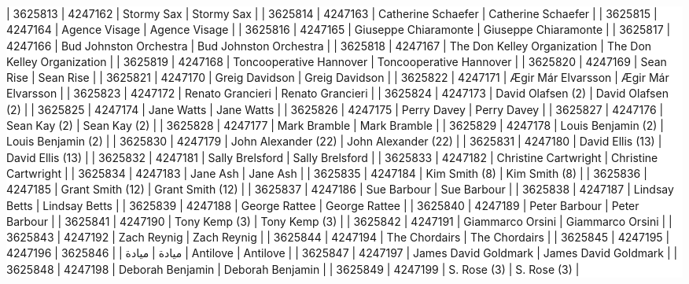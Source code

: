 | 3625813 | 4247162 | Stormy Sax | Stormy Sax |
| 3625814 | 4247163 | Catherine Schaefer | Catherine Schaefer |
| 3625815 | 4247164 | Agence Visage | Agence Visage |
| 3625816 | 4247165 | Giuseppe Chiaramonte | Giuseppe Chiaramonte |
| 3625817 | 4247166 | Bud Johnston Orchestra | Bud Johnston Orchestra |
| 3625818 | 4247167 | The Don Kelley Organization | The Don Kelley Organization |
| 3625819 | 4247168 | Toncooperative Hannover | Toncooperative Hannover |
| 3625820 | 4247169 | Sean Rise | Sean Rise |
| 3625821 | 4247170 | Greig Davidson | Greig Davidson |
| 3625822 | 4247171 | Ægir Már Elvarsson | Ægir Már Elvarsson |
| 3625823 | 4247172 | Renato Grancieri | Renato Grancieri |
| 3625824 | 4247173 | David Olafsen (2) | David Olafsen (2) |
| 3625825 | 4247174 | Jane Watts | Jane Watts |
| 3625826 | 4247175 | Perry Davey | Perry Davey |
| 3625827 | 4247176 | Sean Kay (2) | Sean Kay (2) |
| 3625828 | 4247177 | Mark Bramble | Mark Bramble |
| 3625829 | 4247178 | Louis Benjamin (2) | Louis Benjamin (2) |
| 3625830 | 4247179 | John Alexander (22) | John Alexander (22) |
| 3625831 | 4247180 | David Ellis (13) | David Ellis (13) |
| 3625832 | 4247181 | Sally Brelsford | Sally Brelsford |
| 3625833 | 4247182 | Christine Cartwright | Christine Cartwright |
| 3625834 | 4247183 | Jane Ash | Jane Ash |
| 3625835 | 4247184 | Kim Smith (8) | Kim Smith (8) |
| 3625836 | 4247185 | Grant Smith (12) | Grant Smith (12) |
| 3625837 | 4247186 | Sue Barbour | Sue Barbour |
| 3625838 | 4247187 | Lindsay Betts | Lindsay Betts |
| 3625839 | 4247188 | George Rattee | George Rattee |
| 3625840 | 4247189 | Peter Barbour | Peter Barbour |
| 3625841 | 4247190 | Tony Kemp (3) | Tony Kemp (3) |
| 3625842 | 4247191 | Giammarco Orsini | Giammarco Orsini |
| 3625843 | 4247192 | Zach Reynig | Zach Reynig |
| 3625844 | 4247194 | The Chordairs | The Chordairs |
| 3625845 | 4247195 | ميادة | ميادة |
| 3625846 | 4247196 | Antilove | Antilove |
| 3625847 | 4247197 | James David Goldmark | James David Goldmark |
| 3625848 | 4247198 | Deborah Benjamin | Deborah Benjamin |
| 3625849 | 4247199 | S. Rose (3) | S. Rose (3) |